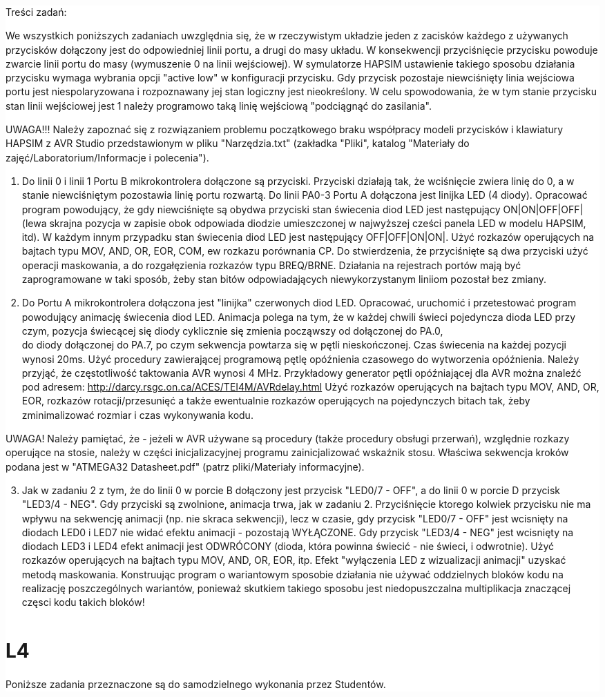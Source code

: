 Treści zadań:

We wszystkich poniższych zadaniach uwzględnia się, że w rzeczywistym układzie jeden z zacisków każdego z używanych przycisków dołączony jest do odpowiedniej linii portu,
a drugi do masy układu. W konsekwencji przyciśnięcie przycisku powoduje zwarcie linii portu do masy (wymuszenie 0 na linii wejściowej). 
W symulatorze HAPSIM ustawienie takiego sposobu działania przycisku wymaga wybrania opcji "active low" w konfiguracji przycisku.
Gdy przycisk pozostaje niewciśnięty linia wejściowa portu jest niespolaryzowana i rozpoznawany jej stan logiczny jest nieokreślony. W celu spowodowania, że w tym stanie przycisku stan linii wejściowej
jest 1 należy programowo taką linię wejściową "podciągnąć do zasilania". 

UWAGA!!!
Należy zapoznać się z rozwiązaniem problemu początkowego braku współpracy modeli przycisków i klawiatury HAPSIM z AVR Studio przedstawionym w pliku "Narzędzia.txt"
(zakładka "Pliki", katalog "Materiały do zajęć/Laboratorium/Informacje i polecenia"). 

1) Do linii 0 i linii 1 Portu B mikrokontrolera dołączone są przyciski. Przyciski działają tak, że wciśnięcie zwiera linię do 0, a w stanie niewciśniętym
pozostawia linię portu rozwartą. Do linii PA0-3 Portu A dołączona jest linijka LED (4 diody).
Opracować program powodujący, że gdy niewciśnięte są obydwa przyciski stan świecenia diod LED jest następujący  ON|ON|OFF|OFF| (lewa skrajna pozycja w zapisie obok
odpowiada diodzie umieszczonej w najwyższej cześci panela LED w modelu HAPSIM, itd).  W każdym innym przypadku stan świecenia diod LED jest następujący 
OFF|OFF|ON|ON|. 
Użyć rozkazów operujących na bajtach typu MOV, AND, OR, EOR, COM, ew rozkazu porównania CP. Do stwierdzenia, że przyciśnięte są dwa przyciski użyć operacji maskowania, 
a do rozgałęzienia rozkazów typu BREQ/BRNE. Działania na rejestrach portów mają być zaprogramowane w taki sposób, żeby stan bitów odpowiadających niewykorzystanym liniiom
pozostał bez zmiany.


2) Do Portu A mikrokontrolera dołączona jest "linijka" czerwonych diod LED. Opracować, uruchomić i przetestować program powodujący animację świecenia diod LED. 
Animacja polega na tym, że w każdej chwili świeci pojedyncza dioda LED przy czym, pozycja świecącej się diody cyklicznie się zmienia począwszy od dołączonej do PA.0,  
do diody dołączonej do PA.7, po czym sekwencja powtarza się w pętli nieskończonej. Czas świecenia na każdej pozycji wynosi 20ms. 
Użyć procedury zawierającej programową pętlę opóźnienia czasowego do wytworzenia opóźnienia. Należy przyjąć, że częstotliwość taktowania AVR wynosi 4 MHz.
Przykładowy generator pętli opóźniającej dla AVR można znaleźć pod adresem: http://darcy.rsgc.on.ca/ACES/TEI4M/AVRdelay.html
Użyć rozkazów operujących na bajtach typu MOV, AND, OR, EOR, rozkazów rotacji/przesunięć a także ewentualnie rozkazów operujących na pojedynczych bitach tak, żeby 
zminimalizować rozmiar i czas wykonywania kodu.

UWAGA! Należy pamiętać, że - jeżeli w AVR używane są procedury (także procedury obsługi przerwań), względnie rozkazy operujące na stosie, należy w części
inicjalizacyjnej programu zainicjalizować wskaźnik stosu. Właściwa sekwencja kroków podana jest w "ATMEGA32 Datasheet.pdf" (patrz pliki/Materiały informacyjne).

3) Jak w zadaniu 2 z tym, że do linii 0 w porcie B dołączony jest przycisk "LED0/7 - OFF", a do linii 0 w porcie D przycisk "LED3/4 - NEG". 
Gdy przyciski są zwolnione, animacja trwa, jak w zadaniu 2.
Przyciśnięcie ktorego kolwiek przycisku nie ma wpływu na sekwencję animacji (np. nie skraca sekwencji), lecz w czasie, gdy przycisk "LED0/7 - OFF" jest wcisnięty 
na diodach LED0 i LED7 nie widać efektu animacji - pozostają WYŁĄCZONE.  Gdy przycisk "LED3/4 - NEG" jest wcisnięty na diodach LED3 i LED4 efekt animacji
jest ODWRÓCONY (dioda, która powinna świecić - nie świeci, i odwrotnie).
Użyć rozkazów operujących na bajtach typu MOV, AND, OR, EOR, itp. Efekt "wyłączenia LED z wizualizacji animacji" uzyskać metodą maskowania.
Konstruując program o wariantowym sposobie działania nie używać oddzielnych bloków kodu na realizację poszczególnych wariantów, ponieważ skutkiem takiego sposobu
jest niedopuszczalna multiplikacja znaczącej częsci kodu takich bloków!
<h1>L4 </h1>
Poniższe zadania przeznaczone są do samodzielnego wykonania przez Studentów.